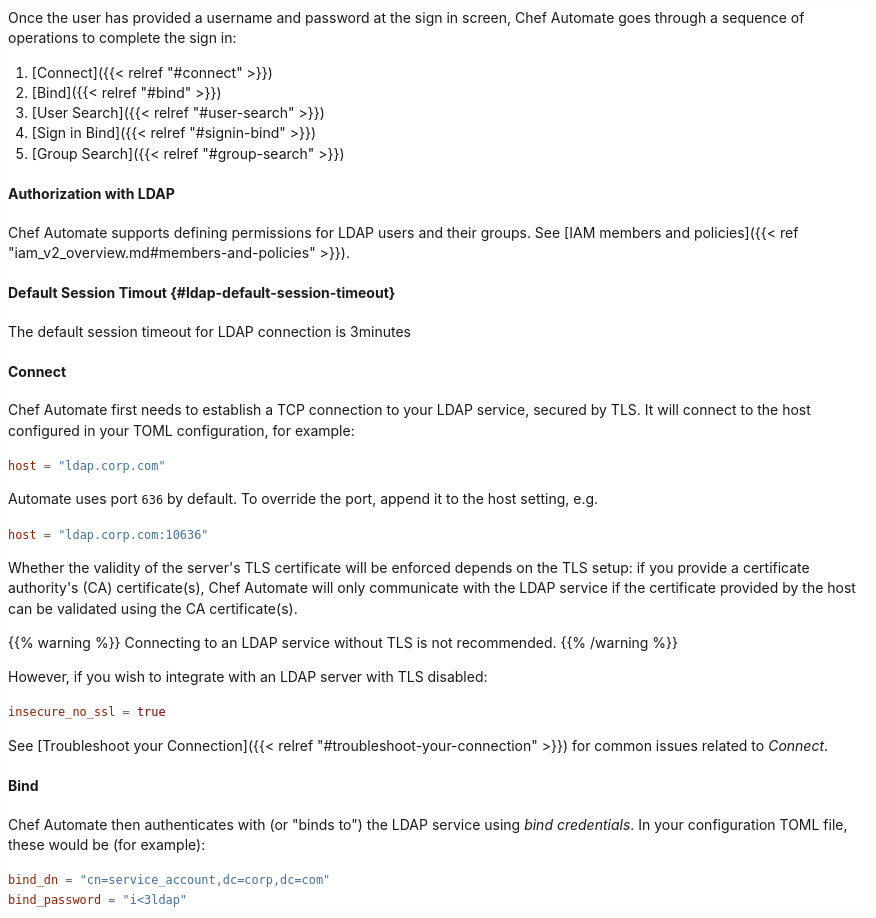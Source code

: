 Once the user has provided a username and password at the sign in screen, Chef Automate goes through a sequence of operations to complete the sign in:

1. [Connect]({{< relref "#connect" >}})
1. [Bind]({{< relref "#bind" >}})
1. [User Search]({{< relref "#user-search" >}})
1. [Sign in Bind]({{< relref "#signin-bind" >}})
1. [Group Search]({{< relref "#group-search" >}})

#### Authorization with LDAP

Chef Automate supports defining permissions for LDAP users and their groups. See [IAM members and policies]({{< ref "iam_v2_overview.md#members-and-policies" >}}).

#### Default Session Timout {#ldap-default-session-timeout}

The default session timeout for LDAP connection is 3minutes

#### Connect

Chef Automate first needs to establish a TCP connection to your LDAP service, secured by TLS.
It will connect to the host configured in your TOML configuration, for example:

```toml
host = "ldap.corp.com"
```

Automate uses port `636` by default. To override the port, append it to the host setting, e.g.

```toml
host = "ldap.corp.com:10636"
```

Whether the validity of the server's TLS certificate will be enforced depends on the TLS setup: if you provide a certificate authority's (CA) certificate(s), Chef Automate will only communicate with the LDAP service if the certificate provided by the host can be validated using the CA certificate(s).



{{% warning %}}
Connecting to an LDAP service without TLS is not recommended.
{{% /warning %}}

However, if you wish to integrate with an LDAP server with TLS disabled:

```toml
insecure_no_ssl = true
```

See [Troubleshoot your Connection]({{< relref "#troubleshoot-your-connection" >}})
for common issues related to _Connect_.

#### Bind

Chef Automate then authenticates with (or "binds to") the LDAP service using _bind credentials_.
In your configuration TOML file, these would be (for example):

```toml
bind_dn = "cn=service_account,dc=corp,dc=com"
bind_password = "i<3ldap"
```

